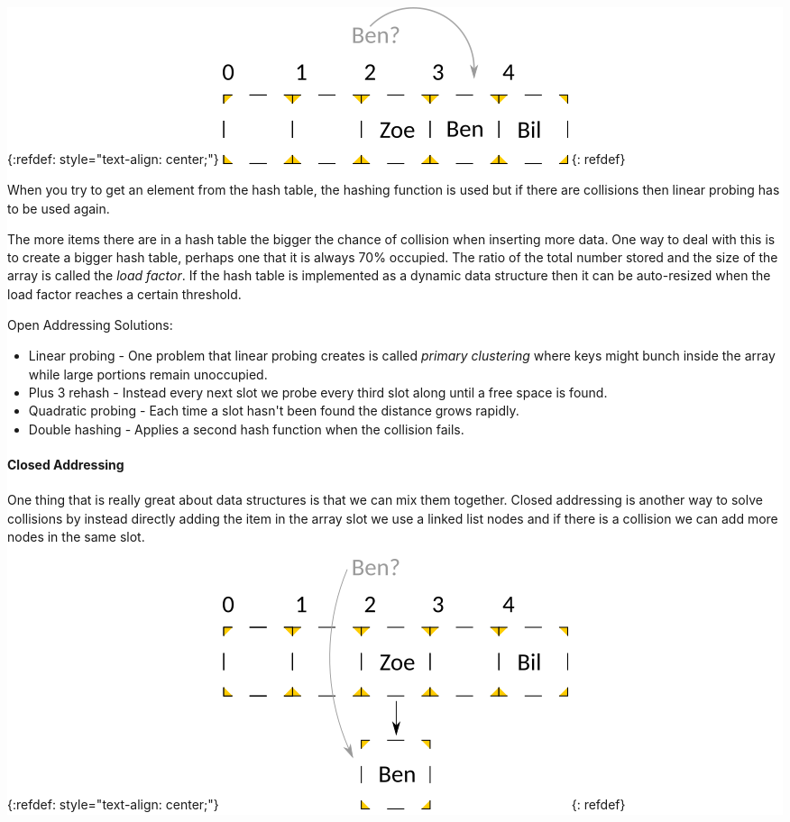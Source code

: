 {:refdef: style="text-align: center;"}
![Collision](/assets/data-structures/hash-map-linear-probing.png)
{: refdef}
<br>

When you try to get an element from the hash table, the hashing function is used but if there are collisions then linear probing has to be used again. 

The more items there are in a hash table the bigger the chance of collision when inserting more data. One way to deal with this is to create a bigger hash table, perhaps one that it is always 70% occupied. The ratio of the total number stored and the size of the array is called the <i>load factor</i>. If the hash table is implemented as a dynamic data structure then it can be auto-resized when the load factor reaches a certain threshold. 

Open Addressing Solutions:

- Linear probing - One problem that linear probing creates is called <i>primary clustering</i> where keys might bunch inside the array while large portions remain unoccupied. 
- Plus 3 rehash - Instead every next slot we probe every third slot along until a free space is found.
- Quadratic probing - Each time a slot hasn't been found the distance grows rapidly.
- Double hashing - Applies a second hash function when the collision fails.

#### Closed Addressing

One thing that is really great about data structures is that we can mix them together. Closed addressing is another way to solve collisions by instead directly adding the item in the array slot we use a linked list nodes and if there is a collision we can add more nodes in the same slot.

{:refdef: style="text-align: center;"}
![Collision](/assets/data-structures/hash-map-closed-addressing.png)
{: refdef}
<br>
